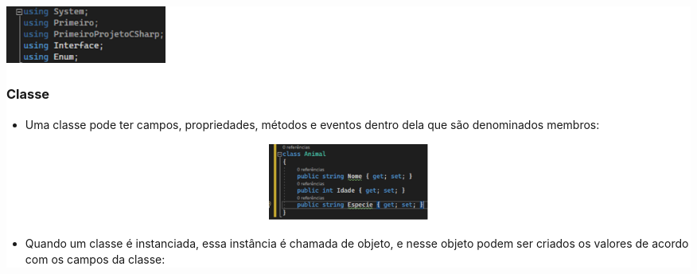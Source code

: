   <img width="200" src="https://github.com/WelbertJr/Bootcamp-DIO---LocalizaLabs-.NET-Developer-2/blob/main/Imagens/using.png?raw=true">  
  <br>
</p> 

### Classe

* Uma classe pode ter campos, propriedades, métodos e eventos dentro dela que são denominados membros:

<p align="center">
  <img width="200" src="https://github.com/WelbertJr/Bootcamp-DIO---LocalizaLabs-.NET-Developer-2/blob/main/Imagens/classe-membro.png?raw=true">  
  <br>
</p> 

* Quando um classe é instanciada, essa instância é chamada de objeto, e nesse objeto podem ser criados os valores de acordo com os campos da classe:
